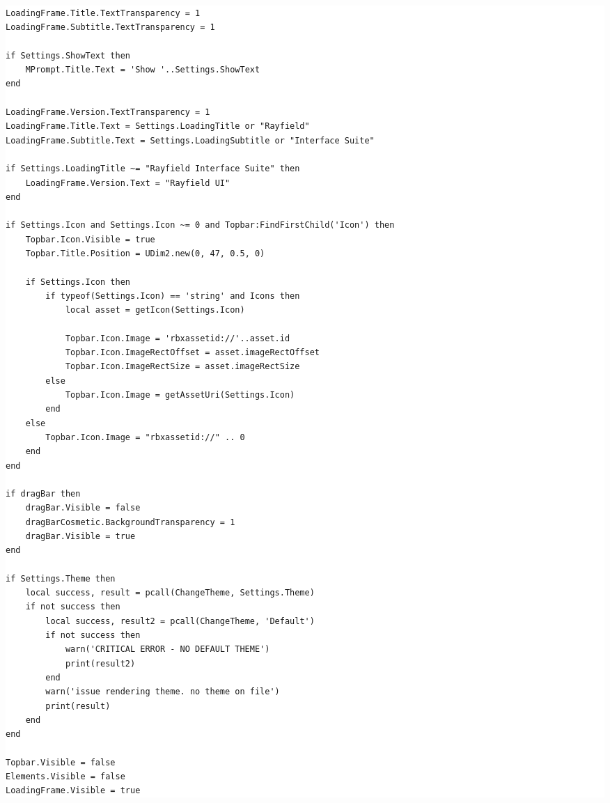 	LoadingFrame.Title.TextTransparency = 1
	LoadingFrame.Subtitle.TextTransparency = 1

	if Settings.ShowText then
		MPrompt.Title.Text = 'Show '..Settings.ShowText
	end

	LoadingFrame.Version.TextTransparency = 1
	LoadingFrame.Title.Text = Settings.LoadingTitle or "Rayfield"
	LoadingFrame.Subtitle.Text = Settings.LoadingSubtitle or "Interface Suite"

	if Settings.LoadingTitle ~= "Rayfield Interface Suite" then
		LoadingFrame.Version.Text = "Rayfield UI"
	end

	if Settings.Icon and Settings.Icon ~= 0 and Topbar:FindFirstChild('Icon') then
		Topbar.Icon.Visible = true
		Topbar.Title.Position = UDim2.new(0, 47, 0.5, 0)

		if Settings.Icon then
			if typeof(Settings.Icon) == 'string' and Icons then
				local asset = getIcon(Settings.Icon)

				Topbar.Icon.Image = 'rbxassetid://'..asset.id
				Topbar.Icon.ImageRectOffset = asset.imageRectOffset
				Topbar.Icon.ImageRectSize = asset.imageRectSize
			else
				Topbar.Icon.Image = getAssetUri(Settings.Icon)
			end
		else
			Topbar.Icon.Image = "rbxassetid://" .. 0
		end
	end

	if dragBar then
		dragBar.Visible = false
		dragBarCosmetic.BackgroundTransparency = 1
		dragBar.Visible = true
	end

	if Settings.Theme then
		local success, result = pcall(ChangeTheme, Settings.Theme)
		if not success then
			local success, result2 = pcall(ChangeTheme, 'Default')
			if not success then
				warn('CRITICAL ERROR - NO DEFAULT THEME')
				print(result2)
			end
			warn('issue rendering theme. no theme on file')
			print(result)
		end
	end

	Topbar.Visible = false
	Elements.Visible = false
	LoadingFrame.Visible = true
